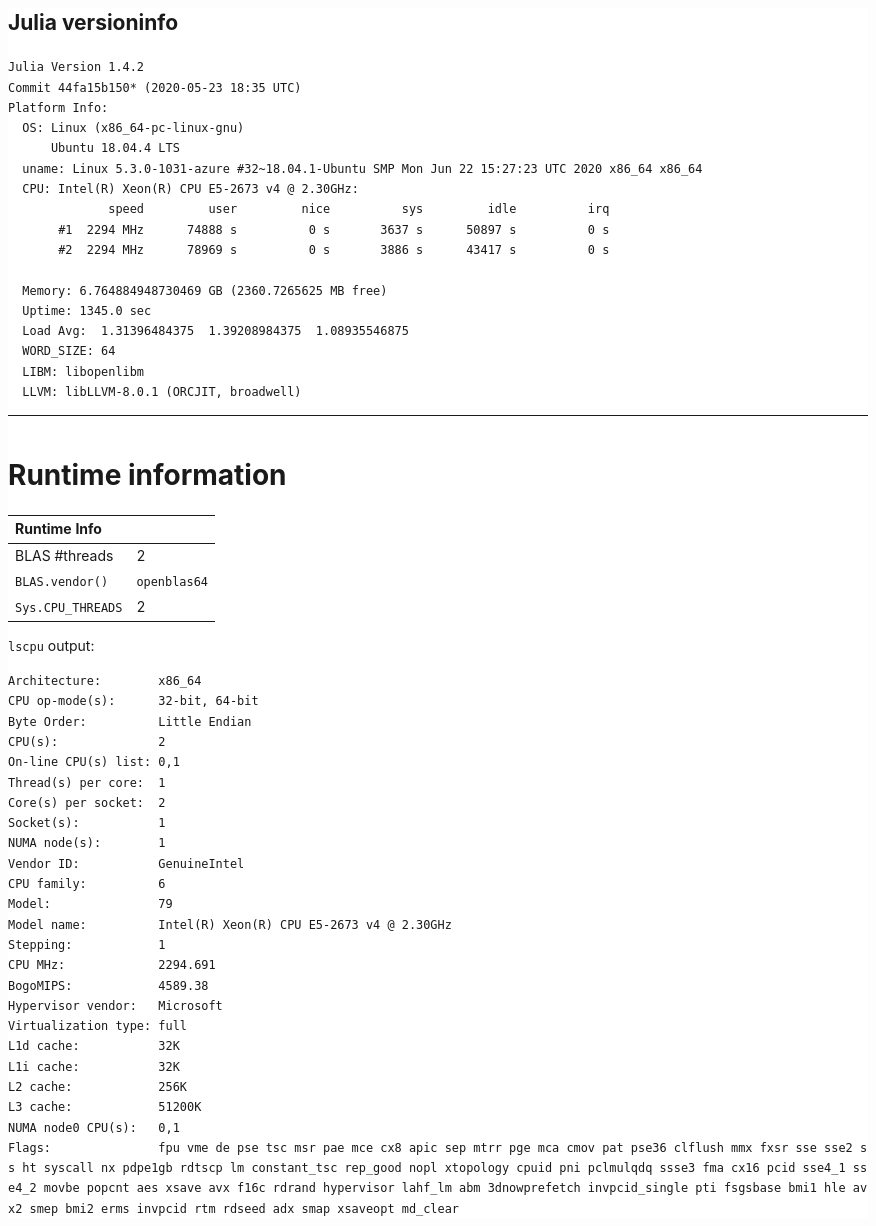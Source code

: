 ## Julia versioninfo
```
Julia Version 1.4.2
Commit 44fa15b150* (2020-05-23 18:35 UTC)
Platform Info:
  OS: Linux (x86_64-pc-linux-gnu)
      Ubuntu 18.04.4 LTS
  uname: Linux 5.3.0-1031-azure #32~18.04.1-Ubuntu SMP Mon Jun 22 15:27:23 UTC 2020 x86_64 x86_64
  CPU: Intel(R) Xeon(R) CPU E5-2673 v4 @ 2.30GHz: 
              speed         user         nice          sys         idle          irq
       #1  2294 MHz      74888 s          0 s       3637 s      50897 s          0 s
       #2  2294 MHz      78969 s          0 s       3886 s      43417 s          0 s
       
  Memory: 6.764884948730469 GB (2360.7265625 MB free)
  Uptime: 1345.0 sec
  Load Avg:  1.31396484375  1.39208984375  1.08935546875
  WORD_SIZE: 64
  LIBM: libopenlibm
  LLVM: libLLVM-8.0.1 (ORCJIT, broadwell)
```

---
# Runtime information
| Runtime Info | |
|:--|:--|
| BLAS #threads | 2 |
| `BLAS.vendor()` | `openblas64` |
| `Sys.CPU_THREADS` | 2 |

`lscpu` output:

    Architecture:        x86_64
    CPU op-mode(s):      32-bit, 64-bit
    Byte Order:          Little Endian
    CPU(s):              2
    On-line CPU(s) list: 0,1
    Thread(s) per core:  1
    Core(s) per socket:  2
    Socket(s):           1
    NUMA node(s):        1
    Vendor ID:           GenuineIntel
    CPU family:          6
    Model:               79
    Model name:          Intel(R) Xeon(R) CPU E5-2673 v4 @ 2.30GHz
    Stepping:            1
    CPU MHz:             2294.691
    BogoMIPS:            4589.38
    Hypervisor vendor:   Microsoft
    Virtualization type: full
    L1d cache:           32K
    L1i cache:           32K
    L2 cache:            256K
    L3 cache:            51200K
    NUMA node0 CPU(s):   0,1
    Flags:               fpu vme de pse tsc msr pae mce cx8 apic sep mtrr pge mca cmov pat pse36 clflush mmx fxsr sse sse2 ss ht syscall nx pdpe1gb rdtscp lm constant_tsc rep_good nopl xtopology cpuid pni pclmulqdq ssse3 fma cx16 pcid sse4_1 sse4_2 movbe popcnt aes xsave avx f16c rdrand hypervisor lahf_lm abm 3dnowprefetch invpcid_single pti fsgsbase bmi1 hle avx2 smep bmi2 erms invpcid rtm rdseed adx smap xsaveopt md_clear
    